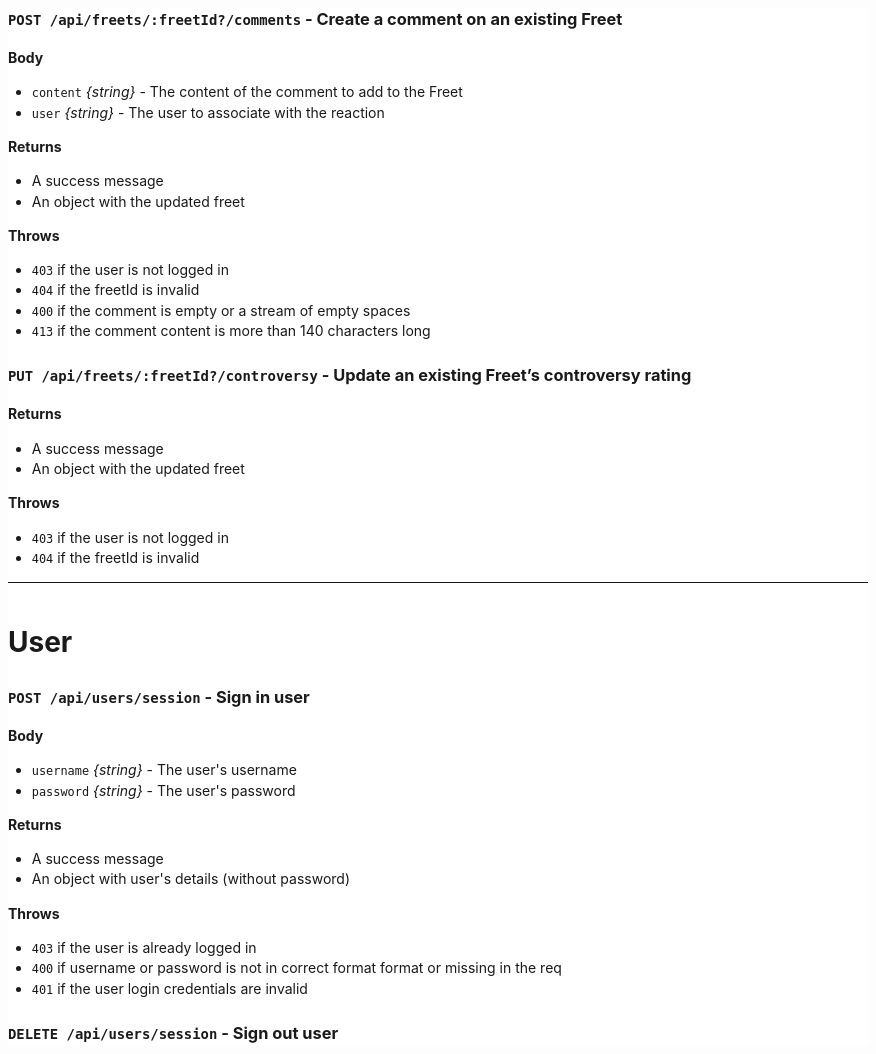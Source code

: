 ### **`POST /api/freets/:freetId?/comments` - Create a comment on an existing Freet**

**Body**

- `content` *{string}* - The content of the comment to add to the Freet
- `user` *{string}* - The user to associate with the reaction

**Returns**

- A success message
- An object with the updated freet

**Throws**

- `403` if the user is not logged in
- `404` if the freetId is invalid
- `400` if the comment is empty or a stream of empty spaces
- `413` if the comment content is more than 140 characters long

### **`PUT /api/freets/:freetId?/controversy` - Update an existing Freet’s controversy rating**

**Returns**

- A success message
- An object with the updated freet

**Throws**

- `403` if the user is not logged in
- `404` if the freetId is invalid

---

# User

### **`POST /api/users/session` - Sign in user**

**Body**

- `username` *{string}* - The user's username
- `password` *{string}* - The user's password

**Returns**

- A success message
- An object with user's details (without password)

**Throws**

- `403` if the user is already logged in
- `400` if username or password is not in correct format format or missing in the req
- `401` if the user login credentials are invalid

### **`DELETE /api/users/session` - Sign out user**

